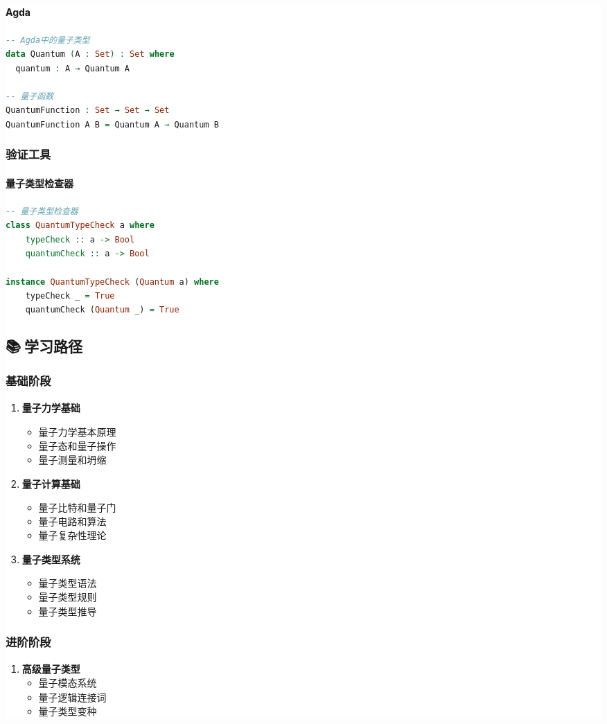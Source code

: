 #### Agda

```agda
-- Agda中的量子类型
data Quantum (A : Set) : Set where
  quantum : A → Quantum A

-- 量子函数
QuantumFunction : Set → Set → Set
QuantumFunction A B = Quantum A → Quantum B
```

### 验证工具

#### 量子类型检查器

```haskell
-- 量子类型检查器
class QuantumTypeCheck a where
    typeCheck :: a -> Bool
    quantumCheck :: a -> Bool

instance QuantumTypeCheck (Quantum a) where
    typeCheck _ = True
    quantumCheck (Quantum _) = True
```

## 📚 学习路径

### 基础阶段

1. **量子力学基础**
   - 量子力学基本原理
   - 量子态和量子操作
   - 量子测量和坍缩

2. **量子计算基础**
   - 量子比特和量子门
   - 量子电路和算法
   - 量子复杂性理论

3. **量子类型系统**
   - 量子类型语法
   - 量子类型规则
   - 量子类型推导

### 进阶阶段

1. **高级量子类型**
   - 量子模态系统
   - 量子逻辑连接词
   - 量子类型变种
